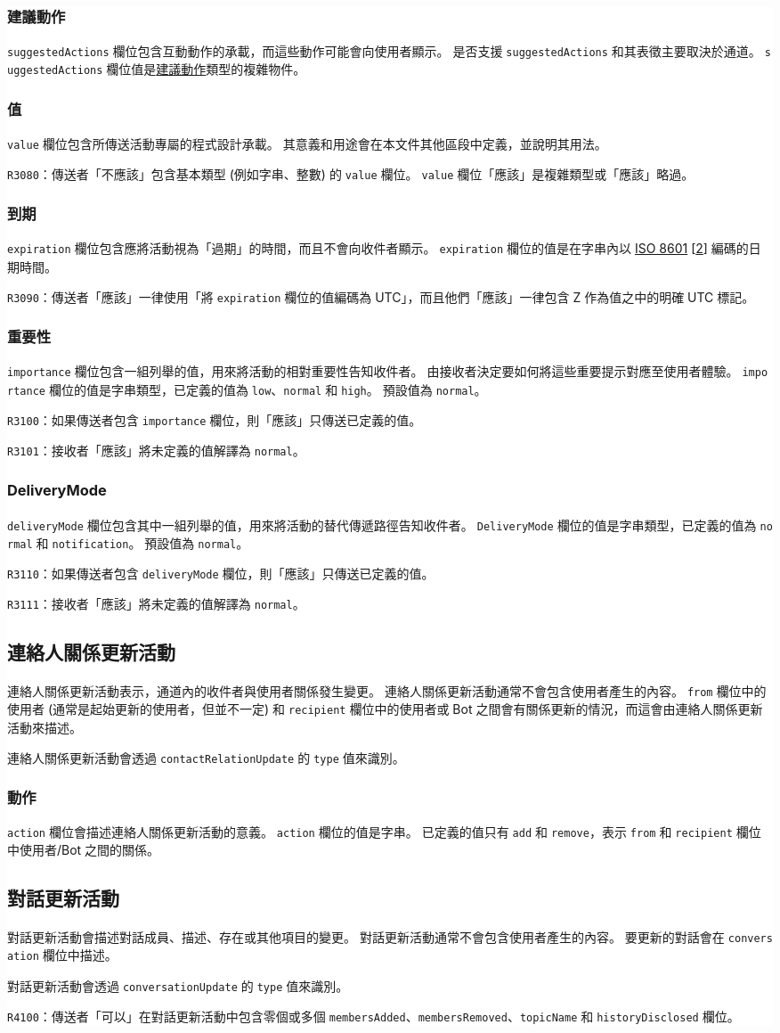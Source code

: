### <a name="suggested-actions"></a>建議動作

`suggestedActions` 欄位包含互動動作的承載，而這些動作可能會向使用者顯示。 是否支援 `suggestedActions` 和其表徵主要取決於通道。 `suggestedActions` 欄位值是[建議動作](#suggested-actions-2)類型的複雜物件。

### <a name="value"></a>值

`value` 欄位包含所傳送活動專屬的程式設計承載。 其意義和用途會在本文件其他區段中定義，並說明其用法。

`R3080`：傳送者「不應該」包含基本類型 (例如字串、整數) 的 `value` 欄位。 `value` 欄位「應該」是複雜類型或「應該」略過。

### <a name="expiration"></a>到期

`expiration` 欄位包含應將活動視為「過期」的時間，而且不會向收件者顯示。 `expiration` 欄位的值是在字串內以 [ISO 8601](https://www.iso.org/iso-8601-date-and-time-format.html) [[2](#references)] 編碼的日期時間。

`R3090`：傳送者「應該」一律使用「將 `expiration` 欄位的值編碼為 UTC」，而且他們「應該」一律包含 Z 作為值之中的明確 UTC 標記。

### <a name="importance"></a>重要性

`importance` 欄位包含一組列舉的值，用來將活動的相對重要性告知收件者。  由接收者決定要如何將這些重要提示對應至使用者體驗。 `importance` 欄位的值是字串類型，已定義的值為 `low`、`normal` 和 `high`。 預設值為 `normal`。

`R3100`：如果傳送者包含 `importance` 欄位，則「應該」只傳送已定義的值。

`R3101`：接收者「應該」將未定義的值解譯為 `normal`。

### <a name="deliverymode"></a>DeliveryMode

`deliveryMode` 欄位包含其中一組列舉的值，用來將活動的替代傳遞路徑告知收件者。  `DeliveryMode` 欄位的值是字串類型，已定義的值為 `normal` 和 `notification`。 預設值為 `normal`。

`R3110`：如果傳送者包含 `deliveryMode` 欄位，則「應該」只傳送已定義的值。

`R3111`：接收者「應該」將未定義的值解譯為 `normal`。

## <a name="contact-relation-update-activity"></a>連絡人關係更新活動

連絡人關係更新活動表示，通道內的收件者與使用者關係發生變更。 連絡人關係更新活動通常不會包含使用者產生的內容。 `from` 欄位中的使用者 (通常是起始更新的使用者，但並不一定) 和 `recipient` 欄位中的使用者或 Bot 之間會有關係更新的情況，而這會由連絡人關係更新活動來描述。

連絡人關係更新活動會透過 `contactRelationUpdate` 的 `type` 值來識別。

### <a name="action"></a>動作

`action` 欄位會描述連絡人關係更新活動的意義。 `action` 欄位的值是字串。 已定義的值只有 `add` 和 `remove`，表示 `from` 和 `recipient` 欄位中使用者/Bot 之間的關係。

## <a name="conversation-update-activity"></a>對話更新活動

對話更新活動會描述對話成員、描述、存在或其他項目的變更。 對話更新活動通常不會包含使用者產生的內容。 要更新的對話會在 `conversation` 欄位中描述。

對話更新活動會透過 `conversationUpdate` 的 `type` 值來識別。

`R4100`：傳送者「可以」在對話更新活動中包含零個或多個 `membersAdded`、`membersRemoved`、`topicName` 和 `historyDisclosed` 欄位。
